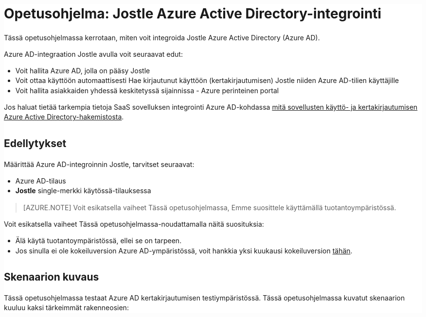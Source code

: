 <properties
    pageTitle="Opetusohjelma: Azure Active Directory-integrointi Jostle | Microsoft Azure"
    description="Opettele määrittämään kertakirjautumisen Azure Active Directory- ja Jostle välillä."
    services="active-directory"
    documentationCenter=""
    authors="jeevansd"
    manager="femila"
    editor=""/>

<tags
    ms.service="active-directory"
    ms.workload="identity"
    ms.tgt_pltfrm="na"
    ms.devlang="na"
    ms.topic="article"
    ms.date="10/14/2016"
    ms.author="jeedes"/>


# <a name="tutorial-azure-active-directory-integration-with-jostle"></a>Opetusohjelma: Jostle Azure Active Directory-integrointi

Tässä opetusohjelmassa kerrotaan, miten voit integroida Jostle Azure Active Directory (Azure AD).

Azure AD-integraation Jostle avulla voit seuraavat edut:

- Voit hallita Azure AD, jolla on pääsy Jostle
- Voit ottaa käyttöön automaattisesti Hae kirjautunut käyttöön (kertakirjautumisen) Jostle niiden Azure AD-tilien käyttäjille
- Voit hallita asiakkaiden yhdessä keskitetyssä sijainnissa - Azure perinteinen portal

Jos haluat tietää tarkempia tietoja SaaS sovelluksen integrointi Azure AD-kohdassa [mitä sovellusten käyttö- ja kertakirjautumisen Azure Active Directory-hakemistosta](active-directory-appssoaccess-whatis.md).

## <a name="prerequisites"></a>Edellytykset

Määrittää Azure AD-integroinnin Jostle, tarvitset seuraavat:

- Azure AD-tilaus
- **Jostle** single-merkki käytössä-tilauksessa


> [AZURE.NOTE] Voit esikatsella vaiheet Tässä opetusohjelmassa, Emme suosittele käyttämällä tuotantoympäristössä.


Voit esikatsella vaiheet Tässä opetusohjelmassa-noudattamalla näitä suosituksia:

- Älä käytä tuotantoympäristössä, ellei se on tarpeen.
- Jos sinulla ei ole kokeiluversion Azure AD-ympäristössä, voit hankkia yksi kuukausi kokeiluversion [tähän](https://azure.microsoft.com/pricing/free-trial/).


## <a name="scenario-description"></a>Skenaarion kuvaus
Tässä opetusohjelmassa testaat Azure AD kertakirjautumisen testiympäristössä. Tässä opetusohjelmassa kuvatut skenaarion kuuluu kaksi tärkeimmät rakenneosien:


[1]: ./media/active-directory-saas-jostle-tutorial/tutorial_general_01.png
[2]: ./media/active-directory-saas-jostle-tutorial/tutorial_general_02.png
[3]: ./media/active-directory-saas-jostle-tutorial/tutorial_general_03.png
[4]: ./media/active-directory-saas-jostle-tutorial/tutorial_general_04.png
[5]: ./media/active-directory-saas-jostle-tutorial/tutorial_general_05.png
[6]: ./media/active-directory-saas-jostle-tutorial/tutorial_general_06.png
[7]:  ./media/active-directory-saas-jostle-tutorial/tutorial_general_050.png
[10]: ./media/active-directory-saas-jostle-tutorial/tutorial_general_060.png
[11]: ./media/active-directory-saas-jostle-tutorial/tutorial_general_070.png
[20]: ./media/active-directory-saas-jostle-tutorial/tutorial_general_100.png
[200]: ./media/active-directory-saas-jostle-tutorial/tutorial_general_200.png
[201]: ./media/active-directory-saas-jostle-tutorial/tutorial_general_201.png
[203]: ./media/active-directory-saas-jostle-tutorial/tutorial_general_203.png
[204]: ./media/active-directory-saas-jostle-tutorial/tutorial_general_204.png
[205]: ./media/active-directory-saas-jostle-tutorial/tutorial_general_205.png